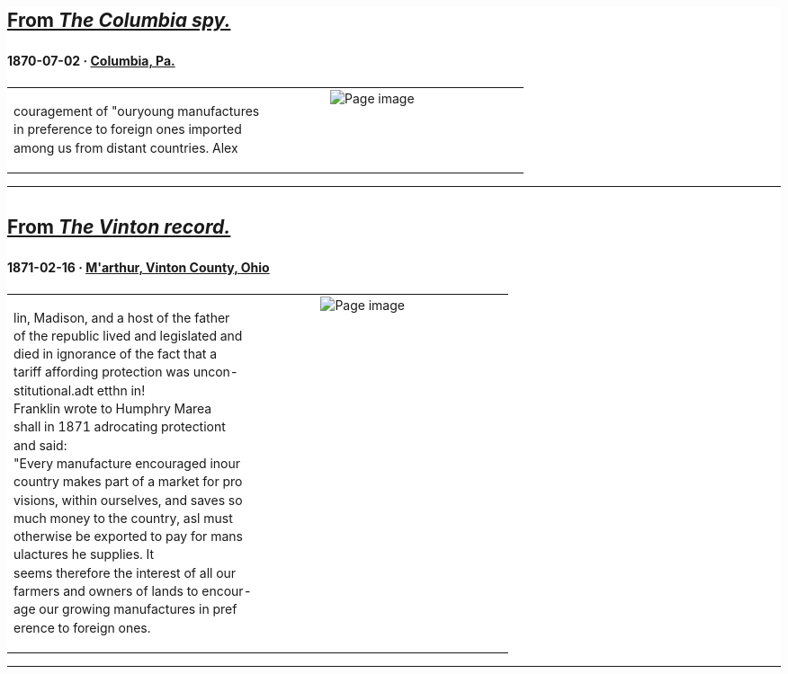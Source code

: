 
## [From _The Columbia spy._](https://panewsarchive.psu.edu/lccn/sn83032185/1870-07-02/ed-1/seq-2/)

#### 1870-07-02 &middot; [Columbia, Pa.](http://dbpedia.org/resource/Columbia%2C_Pennsylvania)

<table style="width: 100%;"><tr><td style="width: 50%">

  
couragement of &quot;ouryoung manufactures   
in preference to foreign ones imported   
among us from distant countries. Alex
</td><td style="width: 50%; max-height: 75%; margin: auto; display: block;">
<img alt="Page image" src="https://panewsarchive.psu.edu/iiif/batch_pst_acis_ver01%2Fdata%2Fsn83032185%2F000001888%2F1870070201%2F0082.jp2/pct:15.775955299206922,91.48529835687518,11.00396539293439,1.5998846929950994/!600,600/0/default.jpg"/>
</td>
</tr></table>

---

## [From _The Vinton record._](https://www.loc.gov/resource/sn85038222/1871-02-16/ed-1/?sp=1)

#### 1871-02-16 &middot; [M'arthur, Vinton County, Ohio](http://dbpedia.org/resource/McArthur%2C_Ohio)

<table style="width: 100%;"><tr><td style="width: 50%">

  
lin, Madison, and a host of the father  
of the republic lived and legislated and  
died in ignorance of the fact that a  
tariff affording protection was uncon-  
stitutional.adt etthn in!  
Franklin wrote to Humphry Marea  
shall in 1871 adrocating protectiont  
and said:  
&quot;Every manufacture encouraged inour  
country makes part of a market for pro­  
visions, within ourselves, and saves so  
much money to the country, asl must  
otherwise be exported to pay for mans  
ulactures he supplies. It  
seems therefore the interest of all our  
farmers and owners of lands to encour-  
age our growing manufactures in pref­  
erence to foreign ones.
</td><td style="width: 50%; max-height: 75%; margin: auto; display: block;">
<img alt="Page image" src="https://tile.loc.gov/image-services/iiif/service:ndnp:ohi:batch_ohi_kent_ver02:data:sn85038222:00280774911:1871021601:0033/pct:80.72411003236246,29.50664136622391,12.317961165048544,8.97262130658715/!600,600/0/default.jpg"/>
</td>
</tr></table>

---